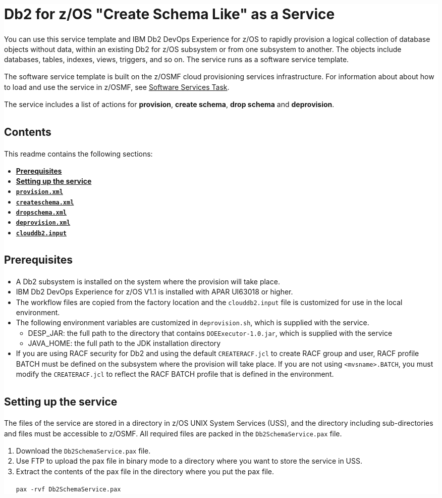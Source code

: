 # Db2 for z/OS "Create Schema Like" as a Service

You can use this service template and IBM Db2 DevOps Experience for z/OS to rapidly provision a logical collection of database objects without data, within an existing Db2 for z/OS subsystem or from one subsystem to another. The objects include databases, tables, indexes, views, triggers, and so on. The service runs as a software service template.

The software service template is built on the z/OSMF cloud provisioning services infrastructure. For information about about how to load and use the service in z/OSMF, see [Software Services Task](https://www.ibm.com/support/knowledgecenter/en/SSLTBW_2.3.0/com.ibm.zosmfcore.softwareconfig.help.doc/izuSChpSoftwareConfigTask.html).

The service includes a list of actions for **provision**, **create schema**, **drop schema** and **deprovision**.

## Contents
This readme contains the following sections:
* [**Prerequisites**](#prerequisites)
* [**Setting up the service**](#setting-up-the-service)
* [**`provision.xml`**](#provisionxml)
* [**`createschema.xml`**](#createxml)
* [**`dropschema.xml`**](#dropschemaxml)
* [**`deprovision.xml`**](#deprovisionxml)
* [**`clouddb2.input`**](#Clouddb2input)

## Prerequisites
* A Db2 subsystem is installed on the system where the provision will take place.
* IBM Db2 DevOps Experience for z/OS V1.1 is installed with APAR UI63018 or higher.
* The workflow files are copied from the factory location and the `clouddb2.input` file is customized for use in the local environment.
* The following environment variables are customized in `deprovision.sh`, which is supplied with the service.
    * DESP_JAR: the full path to the directory that contains `DOEExecutor-1.0.jar`, which is supplied with the service
    * JAVA_HOME: the full path to the JDK installation directory
* If you are using RACF security for Db2 and using the default `CREATERACF.jcl` to create RACF group and user, RACF profile BATCH must be defined on the subsystem where the provision will take place. If you are not using `<mvsname>.BATCH`, you must modify the `CREATERACF.jcl` to reflect the RACF BATCH profile that is defined in the environment.

## Setting up the service
The files of the service are stored in a directory in z/OS UNIX System Services (USS), and the directory including sub-directories and files must be accessible to z/OSMF. All required files are packed in the `Db2SchemaService.pax` file.

1. Download the `Db2SchemaService.pax` file.
2. Use FTP to upload the pax file in binary mode to a directory where you want to store the service in USS.
3. Extract the contents of the pax file in the directory where you put the pax file.
     ```
     pax -rvf Db2SchemaService.pax
     ```
